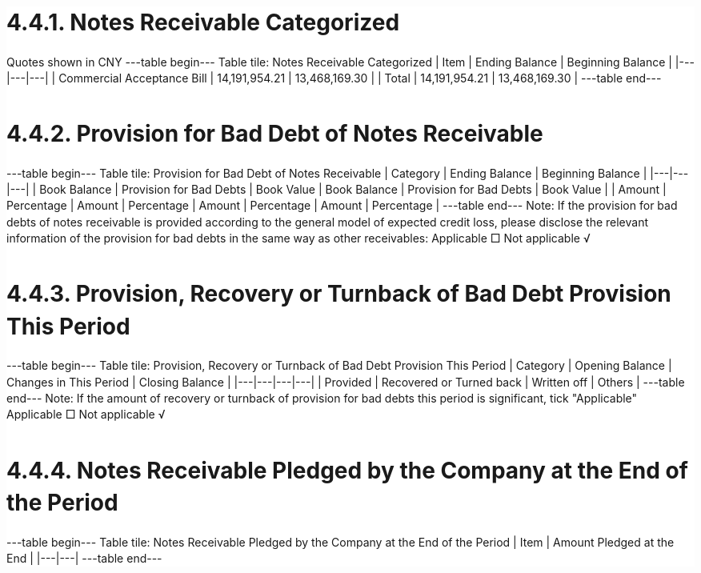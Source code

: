 # 4.4.1. Notes Receivable Categorized
Quotes shown in CNY
---table begin---
Table tile: Notes Receivable Categorized
| Item | Ending Balance | Beginning Balance |
|---|---|---|
| Commercial Acceptance Bill | 14,191,954.21 | 13,468,169.30 |
| Total | 14,191,954.21 | 13,468,169.30 |
---table end---

# 4.4.2. Provision for Bad Debt of Notes Receivable
---table begin---
Table tile: Provision for Bad Debt of Notes Receivable
| Category | Ending Balance | Beginning Balance |
|---|---|---|
| Book Balance | Provision for Bad Debts | Book Value | Book Balance | Provision for Bad Debts | Book Value |
| Amount | Percentage | Amount | Percentage | Amount | Percentage | Amount | Percentage |
---table end---
Note: If the provision for bad debts of notes receivable is provided according to the general model of expected credit loss, please disclose the relevant information of the provision for bad debts in the same way as other receivables:
Applicable □ Not applicable √

# 4.4.3. Provision, Recovery or Turnback of Bad Debt Provision This Period
---table begin---
Table tile: Provision, Recovery or Turnback of Bad Debt Provision This Period
| Category | Opening Balance | Changes in This Period | Closing Balance |
|---|---|---|---|
| Provided | Recovered or Turned back | Written off | Others |
---table end---
Note: If the amount of recovery or turnback of provision for bad debts this period is significant, tick "Applicable"
Applicable □ Not applicable √

# 4.4.4. Notes Receivable Pledged by the Company at the End of the Period
---table begin---
Table tile: Notes Receivable Pledged by the Company at the End of the Period
| Item | Amount Pledged at the End |
|---|---|
---table end---
